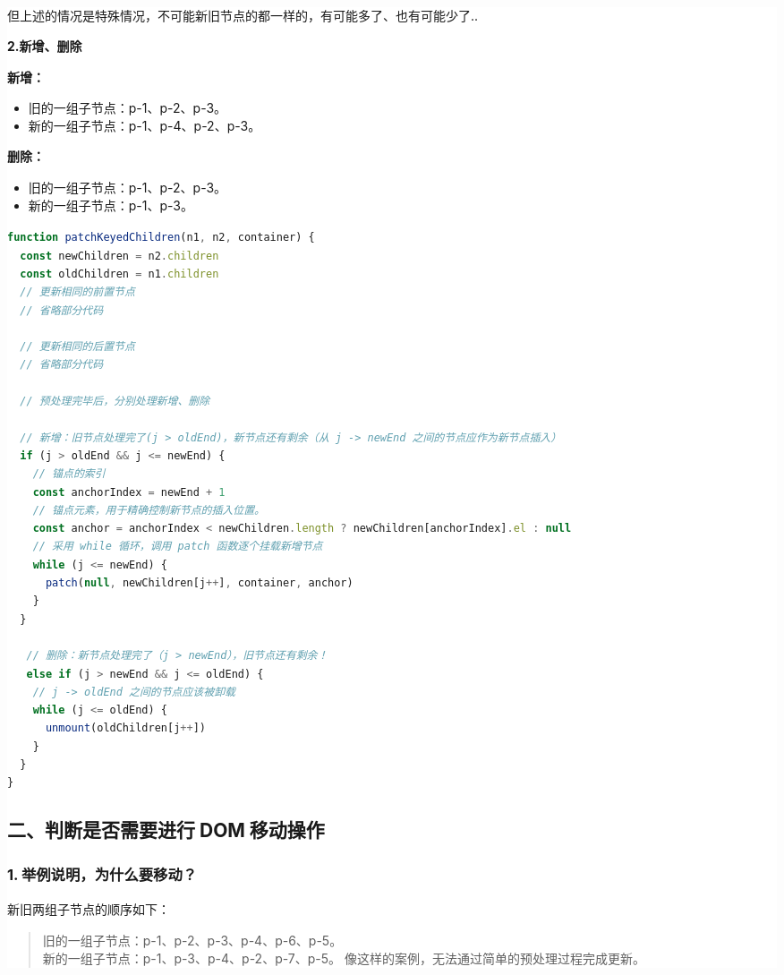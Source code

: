 ```js
```
但上述的情况是特殊情况，不可能新旧节点的都一样的，有可能多了、也有可能少了..

**2.新增、删除**  

**新增：**   
* 旧的一组子节点：p-1、p-2、p-3。
* 新的一组子节点：p-1、p-4、p-2、p-3。

**删除：**
* 旧的一组子节点：p-1、p-2、p-3。
* 新的一组子节点：p-1、p-3。
```js
function patchKeyedChildren(n1, n2, container) {
  const newChildren = n2.children
  const oldChildren = n1.children
  // 更新相同的前置节点
  // 省略部分代码

  // 更新相同的后置节点
  // 省略部分代码
  
  // 预处理完毕后，分别处理新增、删除

  // 新增：旧节点处理完了(j > oldEnd)，新节点还有剩余（从 j -> newEnd 之间的节点应作为新节点插入）
  if (j > oldEnd && j <= newEnd) {
    // 锚点的索引
    const anchorIndex = newEnd + 1
    // 锚点元素，用于精确控制新节点的插入位置。
    const anchor = anchorIndex < newChildren.length ? newChildren[anchorIndex].el : null
    // 采用 while 循环，调用 patch 函数逐个挂载新增节点
    while (j <= newEnd) {
      patch(null, newChildren[j++], container, anchor)
    }
  }

   // 删除：新节点处理完了（j > newEnd），旧节点还有剩余！
   else if (j > newEnd && j <= oldEnd) {
    // j -> oldEnd 之间的节点应该被卸载
    while (j <= oldEnd) {
      unmount(oldChildren[j++])
    }
  }
}
```

## 二、判断是否需要进行 DOM 移动操作
### 1. 举例说明，为什么要移动？
新旧两组子节点的顺序如下：
> 旧的一组子节点：p-1、p-2、p-3、p-4、p-6、p-5。   
> 新的一组子节点：p-1、p-3、p-4、p-2、p-7、p-5。
像这样的案例，无法通过简单的预处理过程完成更新。
